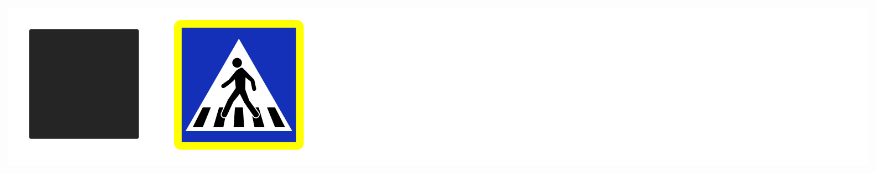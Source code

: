 <img src="./sign-bg.png" width="110px" style="margin:21px">
<img src="./r/Romania_road_sign_G2.svg" width="130px" style="margin:10px">
</div>
